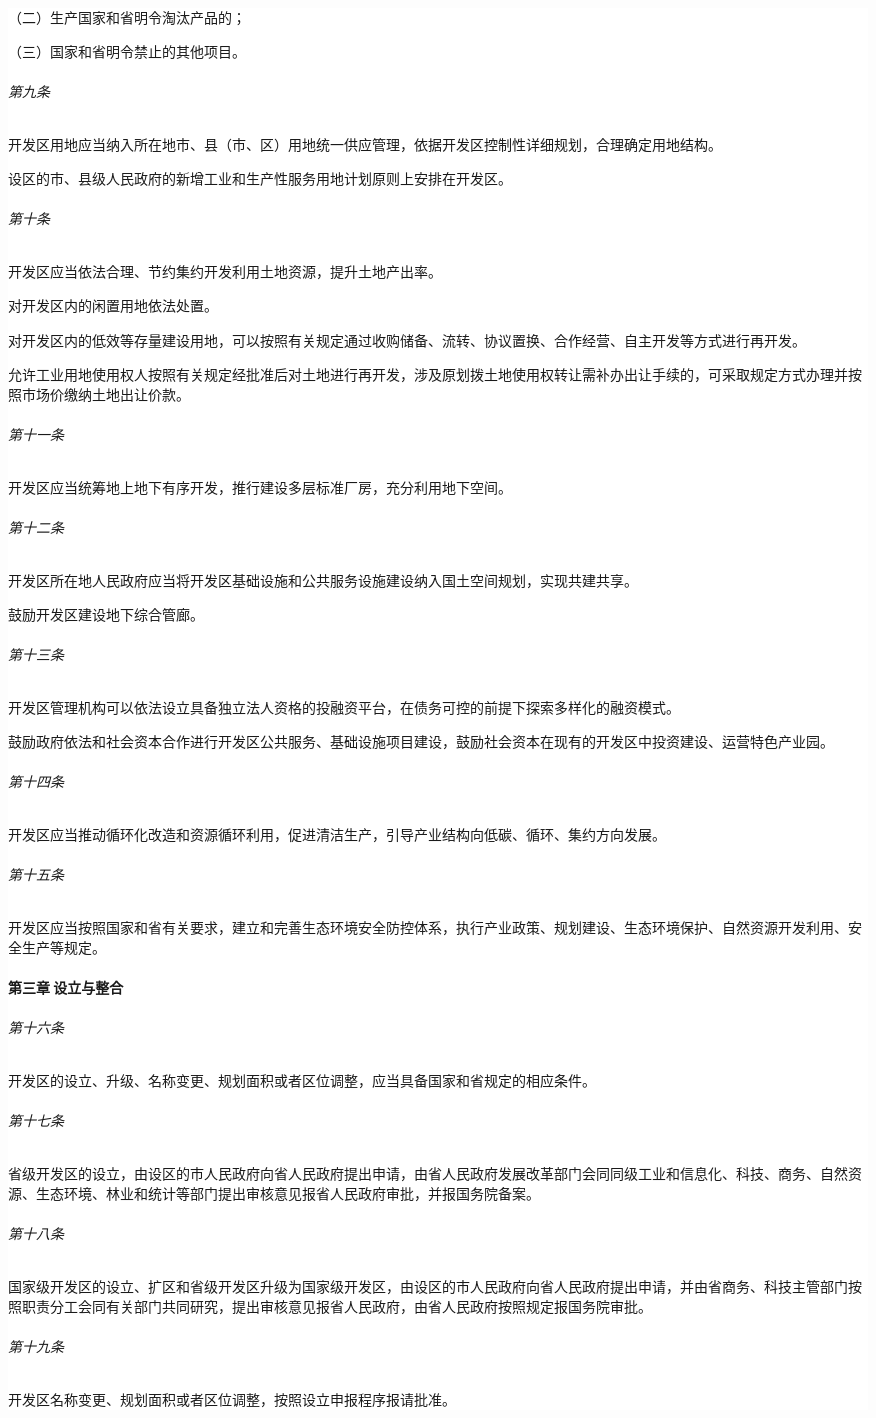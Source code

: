 （二）生产国家和省明令淘汰产品的；

（三）国家和省明令禁止的其他项目。

###### 第九条

开发区用地应当纳入所在地市、县（市、区）用地统一供应管理，依据开发区控制性详细规划，合理确定用地结构。

设区的市、县级人民政府的新增工业和生产性服务用地计划原则上安排在开发区。

###### 第十条

开发区应当依法合理、节约集约开发利用土地资源，提升土地产出率。

对开发区内的闲置用地依法处置。

对开发区内的低效等存量建设用地，可以按照有关规定通过收购储备、流转、协议置换、合作经营、自主开发等方式进行再开发。

允许工业用地使用权人按照有关规定经批准后对土地进行再开发，涉及原划拨土地使用权转让需补办出让手续的，可采取规定方式办理并按照市场价缴纳土地出让价款。

###### 第十一条

开发区应当统筹地上地下有序开发，推行建设多层标准厂房，充分利用地下空间。

###### 第十二条

开发区所在地人民政府应当将开发区基础设施和公共服务设施建设纳入国土空间规划，实现共建共享。

鼓励开发区建设地下综合管廊。

###### 第十三条

开发区管理机构可以依法设立具备独立法人资格的投融资平台，在债务可控的前提下探索多样化的融资模式。

鼓励政府依法和社会资本合作进行开发区公共服务、基础设施项目建设，鼓励社会资本在现有的开发区中投资建设、运营特色产业园。

###### 第十四条

开发区应当推动循环化改造和资源循环利用，促进清洁生产，引导产业结构向低碳、循环、集约方向发展。

###### 第十五条

开发区应当按照国家和省有关要求，建立和完善生态环境安全防控体系，执行产业政策、规划建设、生态环境保护、自然资源开发利用、安全生产等规定。

#### 第三章 设立与整合

###### 第十六条

开发区的设立、升级、名称变更、规划面积或者区位调整，应当具备国家和省规定的相应条件。

###### 第十七条

省级开发区的设立，由设区的市人民政府向省人民政府提出申请，由省人民政府发展改革部门会同同级工业和信息化、科技、商务、自然资源、生态环境、林业和统计等部门提出审核意见报省人民政府审批，并报国务院备案。

###### 第十八条

国家级开发区的设立、扩区和省级开发区升级为国家级开发区，由设区的市人民政府向省人民政府提出申请，并由省商务、科技主管部门按照职责分工会同有关部门共同研究，提出审核意见报省人民政府，由省人民政府按照规定报国务院审批。

###### 第十九条

开发区名称变更、规划面积或者区位调整，按照设立申报程序报请批准。
